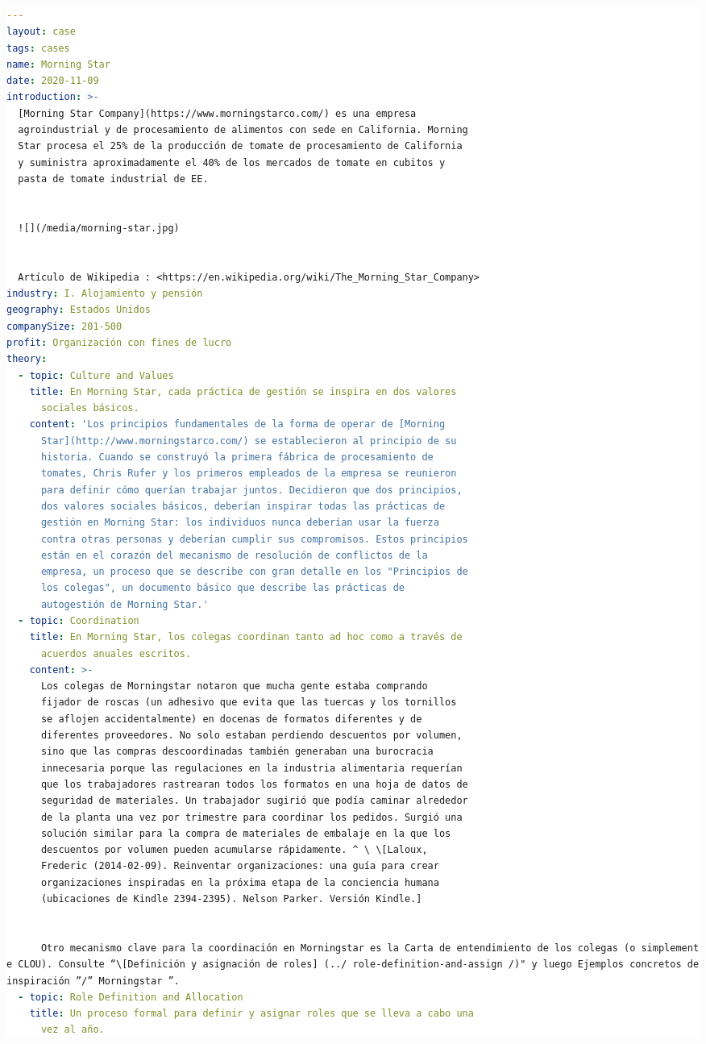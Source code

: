 ```yaml
---
layout: case
tags: cases
name: Morning Star
date: 2020-11-09
introduction: >-
  [Morning Star Company](https://www.morningstarco.com/) es una empresa
  agroindustrial y de procesamiento de alimentos con sede en California. Morning
  Star procesa el 25% de la producción de tomate de procesamiento de California
  y suministra aproximadamente el 40% de los mercados de tomate en cubitos y
  pasta de tomate industrial de EE.


  ![](/media/morning-star.jpg)


  Artículo de Wikipedia : <https://en.wikipedia.org/wiki/The_Morning_Star_Company>
industry: I. Alojamiento y pensión
geography: Estados Unidos
companySize: 201-500
profit: Organización con fines de lucro
theory:
  - topic: Culture and Values
    title: En Morning Star, cada práctica de gestión se inspira en dos valores
      sociales básicos.
    content: 'Los principios fundamentales de la forma de operar de [Morning
      Star](http://www.morningstarco.com/) se establecieron al principio de su
      historia. Cuando se construyó la primera fábrica de procesamiento de
      tomates, Chris Rufer y los primeros empleados de la empresa se reunieron
      para definir cómo querían trabajar juntos. Decidieron que dos principios,
      dos valores sociales básicos, deberían inspirar todas las prácticas de
      gestión en Morning Star: los individuos nunca deberían usar la fuerza
      contra otras personas y deberían cumplir sus compromisos. Estos principios
      están en el corazón del mecanismo de resolución de conflictos de la
      empresa, un proceso que se describe con gran detalle en los "Principios de
      los colegas", un documento básico que describe las prácticas de
      autogestión de Morning Star.'
  - topic: Coordination
    title: En Morning Star, los colegas coordinan tanto ad hoc como a través de
      acuerdos anuales escritos.
    content: >-
      Los colegas de Morningstar notaron que mucha gente estaba comprando
      fijador de roscas (un adhesivo que evita que las tuercas y los tornillos
      se aflojen accidentalmente) en docenas de formatos diferentes y de
      diferentes proveedores. No solo estaban perdiendo descuentos por volumen,
      sino que las compras descoordinadas también generaban una burocracia
      innecesaria porque las regulaciones en la industria alimentaria requerían
      que los trabajadores rastrearan todos los formatos en una hoja de datos de
      seguridad de materiales. Un trabajador sugirió que podía caminar alrededor
      de la planta una vez por trimestre para coordinar los pedidos. Surgió una
      solución similar para la compra de materiales de embalaje en la que los
      descuentos por volumen pueden acumularse rápidamente. ^ \ \[Laloux,
      Frederic (2014-02-09). Reinventar organizaciones: una guía para crear
      organizaciones inspiradas en la próxima etapa de la conciencia humana
      (ubicaciones de Kindle 2394-2395). Nelson Parker. Versión Kindle.]


      Otro mecanismo clave para la coordinación en Morningstar es la Carta de entendimiento de los colegas (o simplemente CLOU). Consulte “\[Definición y asignación de roles] (../ role-definition-and-assign /)" y luego Ejemplos concretos de inspiración ”/” Morningstar ”.
  - topic: Role Definition and Allocation
    title: Un proceso formal para definir y asignar roles que se lleva a cabo una
      vez al año.
```